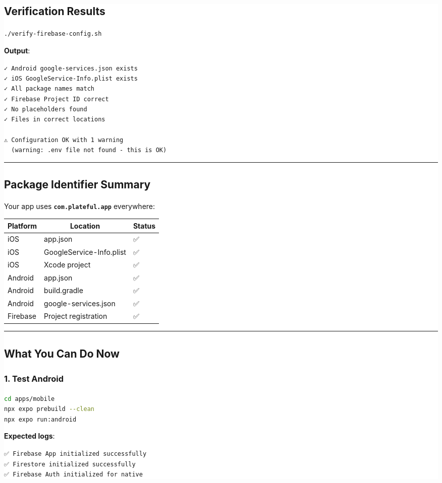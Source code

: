 
## Verification Results

```bash
./verify-firebase-config.sh
```

**Output**:
```
✓ Android google-services.json exists
✓ iOS GoogleService-Info.plist exists
✓ All package names match
✓ Firebase Project ID correct
✓ No placeholders found
✓ Files in correct locations

⚠ Configuration OK with 1 warning
  (warning: .env file not found - this is OK)
```

---

## Package Identifier Summary

Your app uses **`com.plateful.app`** everywhere:

| Platform | Location | Status |
|----------|----------|--------|
| iOS | app.json | ✅ |
| iOS | GoogleService-Info.plist | ✅ |
| iOS | Xcode project | ✅ |
| Android | app.json | ✅ |
| Android | build.gradle | ✅ |
| Android | google-services.json | ✅ |
| Firebase | Project registration | ✅ |

---

## What You Can Do Now

### 1. Test Android
```bash
cd apps/mobile
npx expo prebuild --clean
npx expo run:android
```

**Expected logs**:
```
✅ Firebase App initialized successfully
✅ Firestore initialized successfully
✅ Firebase Auth initialized for native
```
